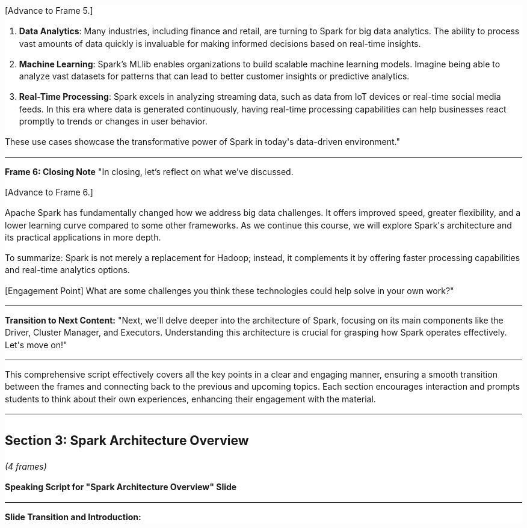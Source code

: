 [Advance to Frame 5.]

1. **Data Analytics**: Many industries, including finance and retail, are turning to Spark for big data analytics. The ability to process vast amounts of data quickly is invaluable for making informed decisions based on real-time insights.

2. **Machine Learning**: Spark’s MLlib enables organizations to build scalable machine learning models. Imagine being able to analyze vast datasets for patterns that can lead to better customer insights or predictive analytics.

3. **Real-Time Processing**: Spark excels in analyzing streaming data, such as data from IoT devices or real-time social media feeds. In this era where data is generated continuously, having real-time processing capabilities can help businesses react promptly to trends or changes in user behavior.

These use cases showcase the transformative power of Spark in today's data-driven environment."

---

**Frame 6: Closing Note**
"In closing, let’s reflect on what we’ve discussed.

[Advance to Frame 6.]

Apache Spark has fundamentally changed how we address big data challenges. It offers improved speed, greater flexibility, and a lower learning curve compared to some other frameworks. As we continue this course, we will explore Spark's architecture and its practical applications in more depth. 

To summarize: Spark is not merely a replacement for Hadoop; instead, it complements it by offering faster processing capabilities and real-time analytics options. 

[Engagement Point] What are some challenges you think these technologies could help solve in your own work?"

---

**Transition to Next Content:**
"Next, we'll delve deeper into the architecture of Spark, focusing on its main components like the Driver, Cluster Manager, and Executors. Understanding this architecture is crucial for grasping how Spark operates effectively. Let's move on!" 

--- 

This comprehensive script effectively covers all the key points in a clear and engaging manner, ensuring a smooth transition between the frames and connecting back to the previous and upcoming topics. Each section encourages interaction and prompts students to think about their own experiences, enhancing their engagement with the material.

---

## Section 3: Spark Architecture Overview
*(4 frames)*

**Speaking Script for "Spark Architecture Overview" Slide**

---

**Slide Transition and Introduction:**
